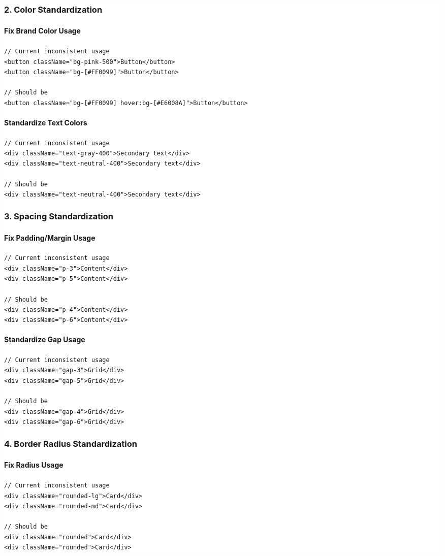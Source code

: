 ### 2. Color Standardization

#### Fix Brand Color Usage
```tsx
// Current inconsistent usage
<button className="bg-pink-500">Button</button>
<button className="bg-[#FF0099]">Button</button>

// Should be
<button className="bg-[#FF0099] hover:bg-[#E6008A]">Button</button>
```

#### Standardize Text Colors
```tsx
// Current inconsistent usage
<div className="text-gray-400">Secondary text</div>
<div className="text-neutral-400">Secondary text</div>

// Should be
<div className="text-neutral-400">Secondary text</div>
```

### 3. Spacing Standardization

#### Fix Padding/Margin Usage
```tsx
// Current inconsistent usage
<div className="p-3">Content</div>
<div className="p-5">Content</div>

// Should be
<div className="p-4">Content</div>
<div className="p-6">Content</div>
```

#### Standardize Gap Usage
```tsx
// Current inconsistent usage
<div className="gap-3">Grid</div>
<div className="gap-5">Grid</div>

// Should be
<div className="gap-4">Grid</div>
<div className="gap-6">Grid</div>
```

### 4. Border Radius Standardization

#### Fix Radius Usage
```tsx
// Current inconsistent usage
<div className="rounded-lg">Card</div>
<div className="rounded-md">Card</div>

// Should be
<div className="rounded">Card</div>
<div className="rounded">Card</div>
```
